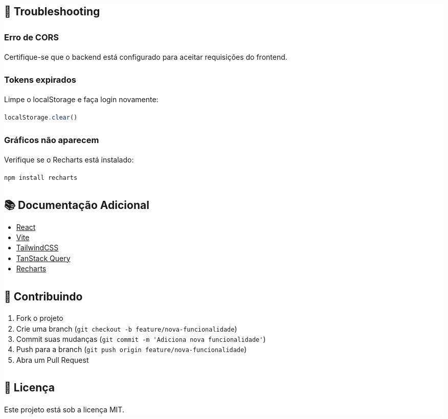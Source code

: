 ## 🐛 Troubleshooting

### Erro de CORS
Certifique-se que o backend está configurado para aceitar requisições do frontend.

### Tokens expirados
Limpe o localStorage e faça login novamente:
```javascript
localStorage.clear()
```

### Gráficos não aparecem
Verifique se o Recharts está instalado:
```bash
npm install recharts
```

## 📚 Documentação Adicional

- [React](https://react.dev)
- [Vite](https://vitejs.dev)
- [TailwindCSS](https://tailwindcss.com)
- [TanStack Query](https://tanstack.com/query)
- [Recharts](https://recharts.org)

## 🤝 Contribuindo

1. Fork o projeto
2. Crie uma branch (`git checkout -b feature/nova-funcionalidade`)
3. Commit suas mudanças (`git commit -m 'Adiciona nova funcionalidade'`)
4. Push para a branch (`git push origin feature/nova-funcionalidade`)
5. Abra um Pull Request

## 📄 Licença

Este projeto está sob a licença MIT.